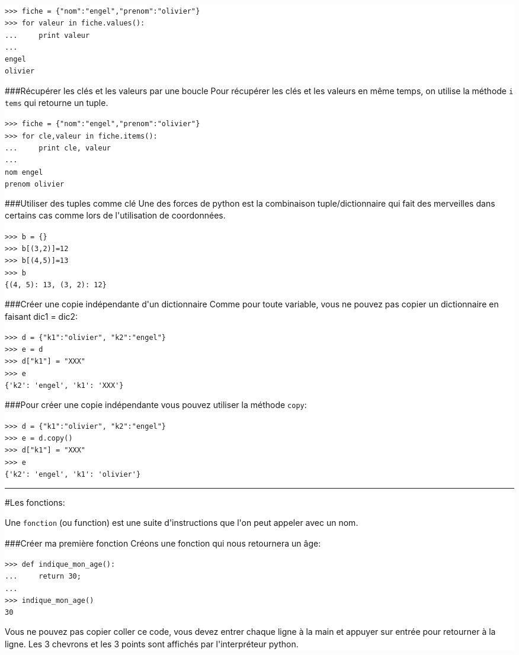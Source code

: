 	>>> fiche = {"nom":"engel","prenom":"olivier"}
	>>> for valeur in fiche.values():
	...     print valeur
	... 
	engel
	olivier
###Récupérer les clés et les valeurs par une boucle
Pour récupérer les clés et les valeurs en même temps, on utilise la méthode `items` qui retourne un tuple.

	>>> fiche = {"nom":"engel","prenom":"olivier"}
	>>> for cle,valeur in fiche.items():
	...     print cle, valeur
	... 
	nom engel
	prenom olivier
###Utiliser des tuples comme clé
Une des forces de python est la combinaison tuple/dictionnaire qui fait des merveilles dans certains cas comme lors de l'utilisation de coordonnées.

	>>> b = {}
	>>> b[(3,2)]=12
	>>> b[(4,5)]=13
	>>> b
	{(4, 5): 13, (3, 2): 12}
###Créer une copie indépendante d'un dictionnaire
Comme pour toute variable, vous ne pouvez pas copier un dictionnaire en faisant dic1 = dic2:

	>>> d = {"k1":"olivier", "k2":"engel"}
	>>> e = d
	>>> d["k1"] = "XXX"
	>>> e
	{'k2': 'engel', 'k1': 'XXX'}
###Pour créer une copie indépendante vous pouvez utiliser la méthode `copy`:

	>>> d = {"k1":"olivier", "k2":"engel"}
	>>> e = d.copy()
	>>> d["k1"] = "XXX"
	>>> e
	{'k2': 'engel', 'k1': 'olivier'}
___
#Les fonctions:

Une `fonction` (ou function) est une suite d'instructions que l'on peut appeler avec un nom.

###Créer ma première fonction
Créons une fonction qui nous retournera un âge:

	>>> def indique_mon_age():
	...     return 30;
	... 
	>>> indique_mon_age()
	30
Vous ne pouvez pas copier coller ce code, vous devez entrer chaque ligne à la main et appuyer sur entrée pour retourner à la ligne. Les 3 chevrons et les 3 points sont affichés par l'interpréteur python.
